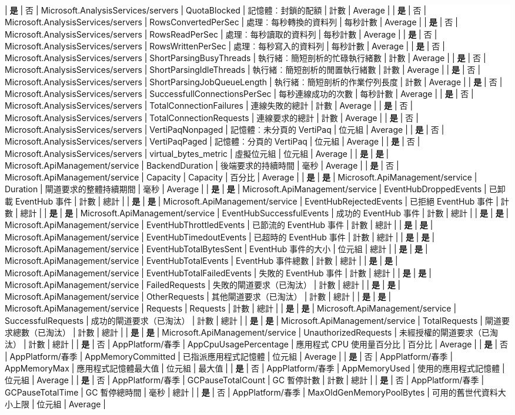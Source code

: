 | **是**  | 否 |  Microsoft.AnalysisServices/servers  |  QuotaBlocked  |  記憶體︰封鎖的配額  |  計數  |  Average | 
| **是**  | 否 |  Microsoft.AnalysisServices/servers  |  RowsConvertedPerSec  |  處理︰每秒轉換的資料列  |  每秒計數  |  Average | 
| **是**  | 否 |  Microsoft.AnalysisServices/servers  |  RowsReadPerSec  |  處理︰每秒讀取的資料列  |  每秒計數  |  Average | 
| **是**  | 否 |  Microsoft.AnalysisServices/servers  |  RowsWrittenPerSec  |  處理︰每秒寫入的資料列  |  每秒計數  |  Average | 
| **是**  | 否 |  Microsoft.AnalysisServices/servers  |  ShortParsingBusyThreads  |  執行緒︰簡短剖析的忙碌執行緒數  |  計數  |  Average | 
| **是**  | 否 |  Microsoft.AnalysisServices/servers  |  ShortParsingIdleThreads  |  執行緒︰簡短剖析的閒置執行緒數  |  計數  |  Average | 
| **是**  | 否 |  Microsoft.AnalysisServices/servers  |  ShortParsingJobQueueLength  |  執行緒︰簡短剖析的作業佇列長度  |  計數  |  Average | 
| **是**  | 否 |  Microsoft.AnalysisServices/servers  |  SuccessfullConnectionsPerSec  |  每秒連線成功的次數  |  每秒計數  |  Average | 
| **是**  | 否 |  Microsoft.AnalysisServices/servers  |  TotalConnectionFailures  |  連線失敗的總計  |  計數  |  Average | 
| **是**  | 否 |  Microsoft.AnalysisServices/servers  |  TotalConnectionRequests  |  連線要求的總計  |  計數  |  Average | 
| **是**  | 否 |  Microsoft.AnalysisServices/servers  |  VertiPaqNonpaged  |  記憶體︰未分頁的 VertiPaq  |  位元組  |  Average | 
| **是**  | 否 |  Microsoft.AnalysisServices/servers  |  VertiPaqPaged  |  記憶體︰分頁的 VertiPaq  |  位元組  |  Average | 
| **是**  | 否 |  Microsoft.AnalysisServices/servers  |  virtual_bytes_metric  |  虛擬位元組  |  位元組  |  Average | 
| **是**  | **是** |  Microsoft.ApiManagement/service  |  BackendDuration  |  後端要求的持續時間  |  毫秒  |  Average | 
| **是**  | 否 |  Microsoft.ApiManagement/service  |  Capacity  |  Capacity  |  百分比  |  Average | 
| **是**  | **是** |  Microsoft.ApiManagement/service  |  Duration  |  閘道要求的整體持續期間  |  毫秒  |  Average | 
| **是**  | **是** |  Microsoft.ApiManagement/service  |  EventHubDroppedEvents  |  已卸載 EventHub 事件  |  計數  |  總計 | 
| **是**  | **是** |  Microsoft.ApiManagement/service  |  EventHubRejectedEvents  |  已拒絕 EventHub 事件  |  計數  |  總計 | 
| **是**  | **是** |  Microsoft.ApiManagement/service  |  EventHubSuccessfulEvents  |  成功的 EventHub 事件  |  計數  |  總計 | 
| **是**  | **是** |  Microsoft.ApiManagement/service  |  EventHubThrottledEvents  |  已節流的 EventHub 事件  |  計數  |  總計 | 
| **是**  | **是** |  Microsoft.ApiManagement/service  |  EventHubTimedoutEvents  |  已超時的 EventHub 事件  |  計數  |  總計 | 
| **是**  | **是** |  Microsoft.ApiManagement/service  |  EventHubTotalBytesSent  |  EventHub 事件的大小  |  位元組  |  總計 | 
| **是**  | **是** |  Microsoft.ApiManagement/service  |  EventHubTotalEvents  |  EventHub 事件總數  |  計數  |  總計 | 
| **是**  | **是** |  Microsoft.ApiManagement/service  |  EventHubTotalFailedEvents  |  失敗的 EventHub 事件  |  計數  |  總計 | 
| **是**  | **是** |  Microsoft.ApiManagement/service  |  FailedRequests  |  失敗的閘道要求（已淘汰）  |  計數  |  總計 | 
| **是**  | **是** |  Microsoft.ApiManagement/service  |  OtherRequests  |  其他閘道要求（已淘汰）  |  計數  |  總計 | 
| **是**  | **是** |  Microsoft.ApiManagement/service  |  Requests  |  Requests  |  計數  |  總計 | 
| **是**  | **是** |  Microsoft.ApiManagement/service  |  SuccessfulRequests  |  成功的閘道要求（已淘汰）  |  計數  |  總計 | 
| **是**  | **是** |  Microsoft.ApiManagement/service  |  TotalRequests  |  閘道要求總數（已淘汰）  |  計數  |  總計 | 
| **是**  | **是** |  Microsoft.ApiManagement/service  |  UnauthorizedRequests  |  未經授權的閘道要求（已淘汰）  |  計數  |  總計 | 
| **是**  | 否 |  AppPlatform/春季  |  AppCpuUsagePercentage  |  應用程式 CPU 使用量百分比  |  百分比  |  Average | 
| **是**  | 否 |  AppPlatform/春季  |  AppMemoryCommitted  |  已指派應用程式記憶體  |  位元組  |  Average | 
| **是**  | 否 |  AppPlatform/春季  |  AppMemoryMax  |  應用程式記憶體最大值  |  位元組  |  最大值 | 
| **是**  | 否 |  AppPlatform/春季  |  AppMemoryUsed  |  使用的應用程式記憶體  |  位元組  |  Average | 
| **是**  | 否 |  AppPlatform/春季  |  GCPauseTotalCount  |  GC 暫停計數  |  計數  |  總計 | 
| **是**  | 否 |  AppPlatform/春季  |  GCPauseTotalTime  |  GC 暫停總時間  |  毫秒  |  總計 | 
| **是**  | 否 |  AppPlatform/春季  |  MaxOldGenMemoryPoolBytes  |  可用的舊世代資料大小上限  |  位元組  |  Average | 